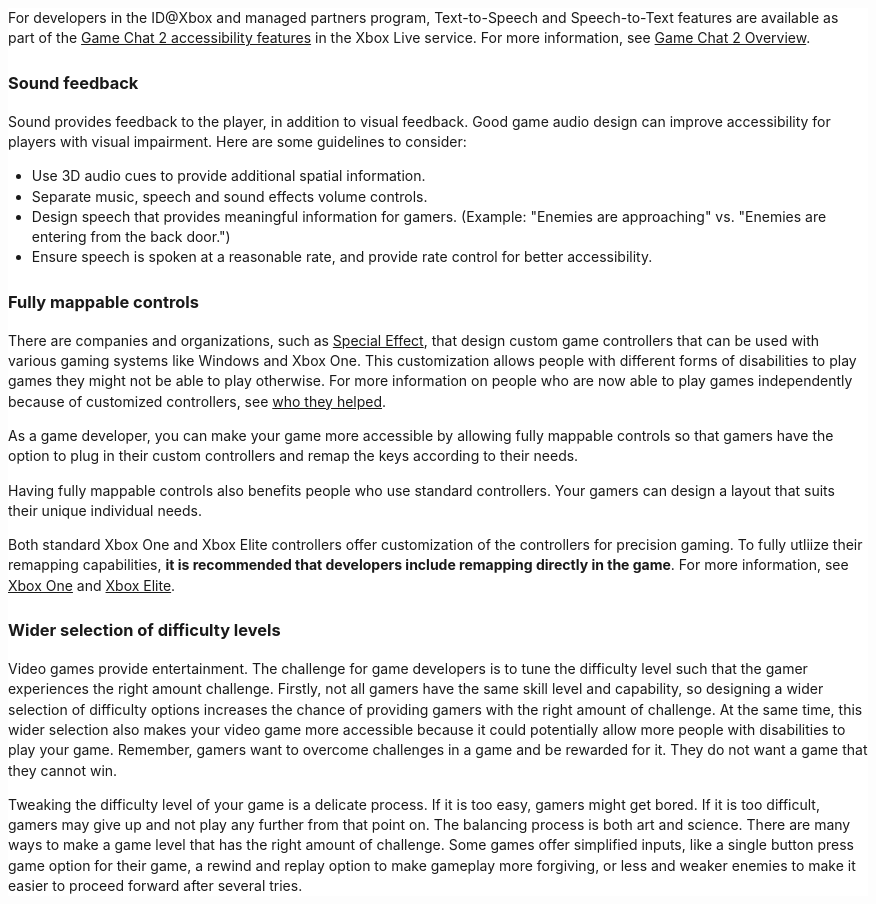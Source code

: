 For developers in the ID@Xbox and managed partners program, Text-to-Speech and Speech-to-Text features are available as part of the [Game Chat 2 accessibility features](../xbox-live/multiplayer/chat/using-game-chat-2.md#accessibility) in the Xbox Live service. For more information, see [Game Chat 2 Overview](../xbox-live/multiplayer/chat/game-chat-2-overview.md).

### Sound feedback

Sound provides feedback to the player, in addition to visual feedback. Good game audio design can improve accessibility for players with visual impairment. Here are some guidelines to consider:

*	Use 3D audio cues to provide additional spatial information.
* Separate music, speech and sound effects volume controls.
*	Design speech that provides meaningful information for gamers. (Example: "Enemies are approaching" vs. "Enemies are entering from the back door.")
*	Ensure speech is spoken at a reasonable rate, and provide rate control for better accessibility.

### Fully mappable controls

There are companies and organizations, such as [Special Effect](http://www.specialeffect.org.uk/), that design custom game controllers that can be used with various gaming systems like Windows and Xbox One. This customization allows people with different forms of disabilities to play games they might not be able to play otherwise. For more information on people who are now able to play games independently because of customized controllers, see [who they helped](http://www.specialeffect.org.uk/who-we-helped).

As a game developer, you can make your game more accessible by allowing fully mappable controls so that gamers have the option to plug in their custom controllers and remap the keys according to their needs.

Having fully mappable controls also benefits people who use standard controllers. Your gamers can design a layout that suits their unique individual needs.

Both standard Xbox One and Xbox Elite controllers offer customization of the controllers for precision gaming. To fully utliize their remapping capabilities, __it is recommended that developers include remapping directly in the game__. For more information, see [Xbox One](http://support.xbox.com/xbox-one/accessories/customize-standard-controller-with-accessories-app) and [Xbox Elite](http://support.xbox.com/xbox-one/accessories/use-accessories-app-configure-elite-controller).

### Wider selection of difficulty levels

Video games provide entertainment. The challenge for game developers is to tune the difficulty level such that the gamer experiences the right amount challenge. Firstly, not all gamers have the same skill level and capability, so designing a wider selection of difficulty options increases the chance of providing gamers with the right amount of challenge. At the same time, this wider selection also makes your video game more accessible because it could potentially allow more people with disabilities to play your game. Remember, gamers want to overcome challenges in a game and be rewarded for it. They do not want a game that they cannot win.

Tweaking the difficulty level of your game is a delicate process. If it is too easy, gamers might get bored. If it is too difficult, gamers may give up and not play any further from that point on. The balancing process is both art and science. There are many ways to make a game level that has the right amount of challenge. Some games offer simplified inputs, like a single button press game option for their game, a rewind and replay option to make gameplay more forgiving, or less and weaker enemies to make it easier to proceed forward after several tries.
